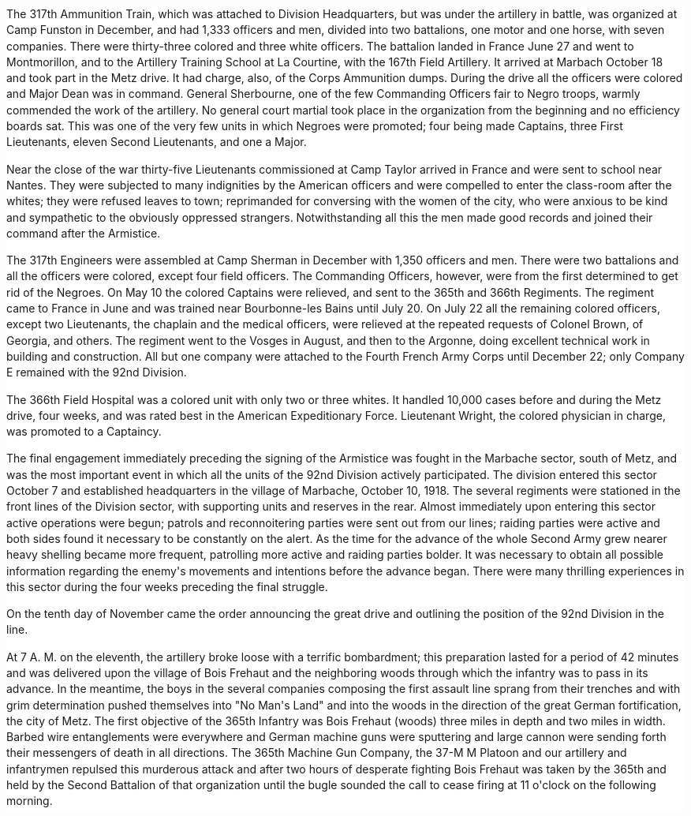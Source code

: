 The 317th Ammunition Train, which was attached to Division Headquarters, but was under the artillery in battle, was organized at Camp Funston in December, and had 1,333 officers and men, divided into two battalions, one motor and one horse, with seven companies. There were thirty-three colored and three white officers. The battalion landed in France June 27 and went to Montmorillon, and to the Artillery Training School at La Courtine, with the 167th Field Artillery. It arrived at Marbach October 18 and took part in the Metz drive. It had charge, also, of the Corps Ammunition dumps. During the drive all the officers were colored and Major Dean was in command. General Sherbourne, one of the few Commanding Officers fair to Negro troops, warmly commended the work of the artillery. No general court martial took
place in the organization from the beginning and no efficiency boards sat. This was one of the very few units in which Negroes were promoted; four being made Captains, three First Lieutenants, eleven Second Lieutenants, and one a Major.

Near the close of the war thirty-five Lieutenants commissioned at Camp Taylor arrived in France and were sent to school near Nantes. They were subjected to many indignities by the American officers and were compelled to enter the class-room after the whites; they were refused leaves to town; reprimanded for conversing with the women of the city, who were anxious to be kind and sympathetic to the obviously oppressed strangers. Notwithstanding all this the men made good records and joined their command after the Armistice.

The 317th Engineers were assembled at Camp Sherman in December with 1,350 officers and men. There were two battalions and all the officers were colored, except four field officers. The Commanding Officers, however, were from the first determined to get rid of the Negroes. On May 10 the colored Captains were relieved, and sent to the 365th and 366th Regiments. The regiment came to France in June and was trained near Bourbonne-les Bains until July 20. On July 22 all the remaining colored officers, except two Lieutenants, the chaplain and the medical officers, were relieved at the repeated requests of Colonel Brown, of Georgia, and others. The regiment went to the Vosges in August, and then to the Argonne, doing excellent technical work in building and construction. All but one company were attached to the Fourth French Army Corps until December 22; only Company E remained with the 92nd Division.

The 366th Field Hospital was a colored unit with only two or three whites. It handled 10,000 cases before and during the Metz drive, four weeks, and was rated best in the American Expeditionary Force. Lieutenant Wright, the colored physician in charge, was promoted to a Captaincy.

The final engagement immediately preceding the signing of the Armistice was fought in the Marbache sector, south of Metz, and was the most important event in which all the units of the 92nd Division actively participated. The division entered this sector October 7 and established headquarters in the village of Marbache, October 10, 1918. The several regiments were stationed in the front lines of the Division sector, with supporting units and reserves in the rear. Almost immediately upon entering this sector active operations were begun; patrols and reconnoitering parties were sent out from our lines; raiding parties were active and both sides found it necessary to be constantly on the alert. As the time for the advance of the whole Second Army grew nearer heavy shelling became more frequent, patrolling more active and raiding parties bolder. It was necessary to obtain all possible information regarding the enemy's movements and intentions before the advance began. There were many thrilling experiences in this sector during the four weeks preceding the final struggle.

On the tenth day of November came the order announcing the great drive and outlining the position of the 92nd Division in the line.

At 7 A. M. on the eleventh, the artillery broke loose with a terrific bombardment; this preparation lasted for a period of 42 minutes and was delivered upon the village of Bois Frehaut and the neighboring woods through which the infantry was to pass in its advance. In the meantime, the boys in the several companies composing the first assault line sprang from their trenches and with grim determination pushed themselves into "No Man's Land" and into the woods in the direction of the great German fortification, the city of Metz. The first objective of the 365th Infantry was Bois Frehaut (woods) three miles in depth and two miles in width. Barbed wire entanglements were everywhere and German machine guns were sputtering and large cannon were sending forth their messengers of death in all directions. The 365th Machine Gun Company, the 37-M M Platoon and our artillery and infantrymen repulsed this murderous attack and after two hours of desperate fighting Bois Frehaut was taken by the 365th and held by the Second Battalion of that organization until the bugle sounded the call to cease firing at 11 o'clock on the following morning.
